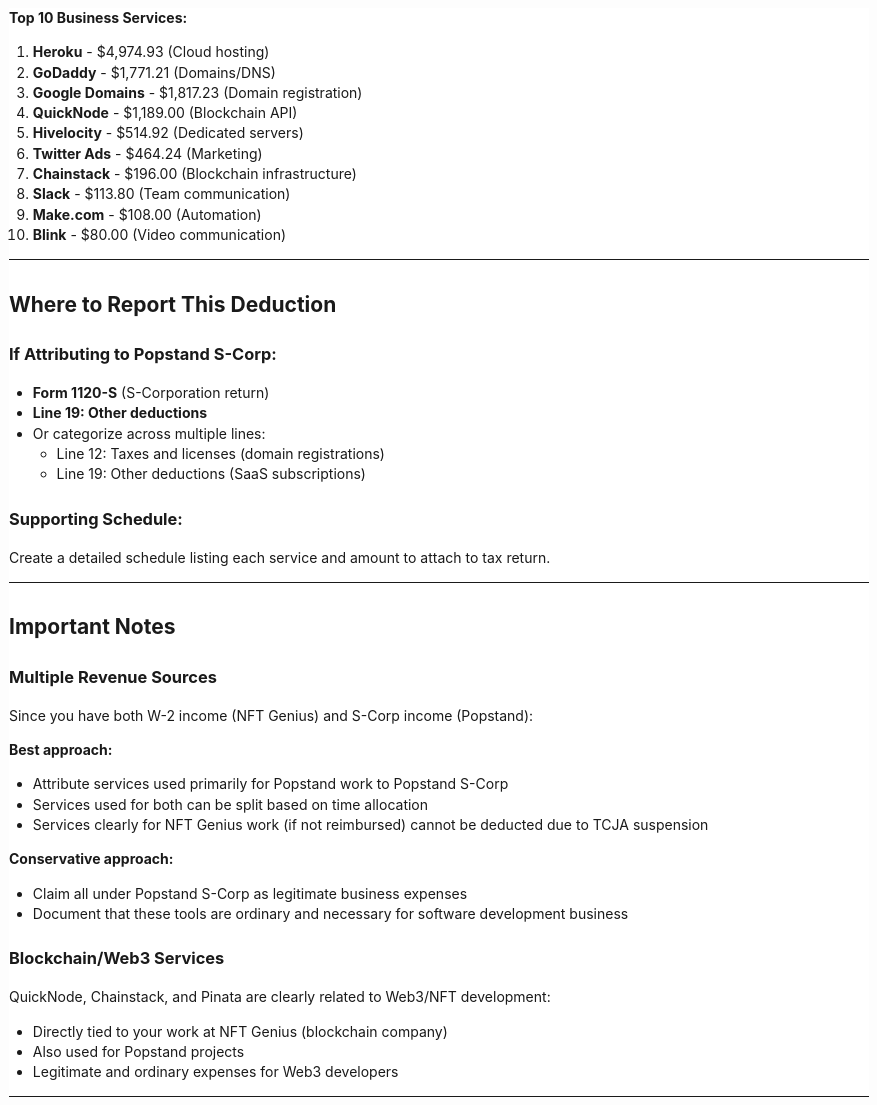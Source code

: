 **Top 10 Business Services:**

1. **Heroku** - $4,974.93 (Cloud hosting)
2. **GoDaddy** - $1,771.21 (Domains/DNS)
3. **Google Domains** - $1,817.23 (Domain registration)
4. **QuickNode** - $1,189.00 (Blockchain API)
5. **Hivelocity** - $514.92 (Dedicated servers)
6. **Twitter Ads** - $464.24 (Marketing)
7. **Chainstack** - $196.00 (Blockchain infrastructure)
8. **Slack** - $113.80 (Team communication)
9. **Make.com** - $108.00 (Automation)
10. **Blink** - $80.00 (Video communication)

---

## Where to Report This Deduction

### If Attributing to Popstand S-Corp:
- **Form 1120-S** (S-Corporation return)
- **Line 19: Other deductions**
- Or categorize across multiple lines:
  - Line 12: Taxes and licenses (domain registrations)
  - Line 19: Other deductions (SaaS subscriptions)

### Supporting Schedule:
Create a detailed schedule listing each service and amount to attach to tax return.

---

## Important Notes

### Multiple Revenue Sources
Since you have both W-2 income (NFT Genius) and S-Corp income (Popstand):

**Best approach:**
- Attribute services used primarily for Popstand work to Popstand S-Corp
- Services used for both can be split based on time allocation
- Services clearly for NFT Genius work (if not reimbursed) cannot be deducted due to TCJA suspension

**Conservative approach:**
- Claim all under Popstand S-Corp as legitimate business expenses
- Document that these tools are ordinary and necessary for software development business

### Blockchain/Web3 Services
QuickNode, Chainstack, and Pinata are clearly related to Web3/NFT development:
- Directly tied to your work at NFT Genius (blockchain company)
- Also used for Popstand projects
- Legitimate and ordinary expenses for Web3 developers

---
